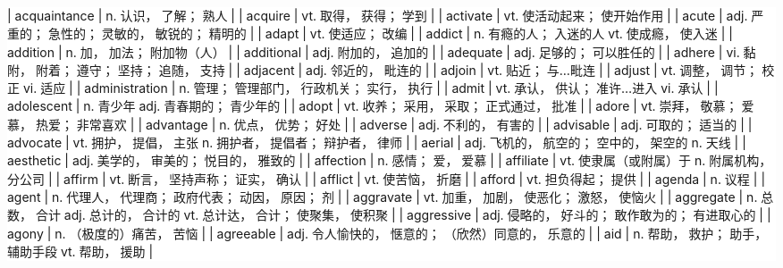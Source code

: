 | acquaintance       | n. 认识， 了解； 熟人                                                                                              |
| acquire            | vt. 取得， 获得； 学到                                                                                             |
| activate           | vt. 使活动起来； 使开始作用                                                                                           |
| acute              | adj. 严重的； 急性的； 灵敏的， 敏锐的； 精明的                                                                               |
| adapt              | vt. 使适应； 改编                                                                                                |
| addict             | n. 有瘾的人； 入迷的人 vt. 使成瘾， 使入迷                                                                                 |
| addition           | n. 加， 加法； 附加物（人）                                                                                           |
| additional         | adj. 附加的， 追加的                                                                                              |
| adequate           | adj. 足够的； 可以胜任的                                                                                            |
| adhere             | vi. 黏附， 附着； 遵守； 坚持； 追随， 支持                                                                                 |
| adjacent           | adj. 邻近的， 毗连的                                                                                              |
| adjoin             | vt. 贴近； 与…毗连                                                                                               |
| adjust             | vt. 调整， 调节； 校正 vi. 适应                                                                                      |
| administration     | n. 管理； 管理部门， 行政机关； 实行， 执行                                                                                  |
| admit              | vt. 承认， 供认； 准许…进入 vi. 承认                                                                                   |
| adolescent         | n. 青少年 adj. 青春期的； 青少年的                                                                                     |
| adopt              | vt. 收养； 采用， 采取； 正式通过， 批准                                                                                   |
| adore              | vt. 崇拜， 敬慕； 爱慕， 热爱； 非常喜欢                                                                                   |
| advantage          | n. 优点， 优势； 好处                                                                                              |
| adverse            | adj. 不利的， 有害的                                                                                              |
| advisable          | adj. 可取的； 适当的                                                                                              |
| advocate           | vt. 拥护， 提倡， 主张 n. 拥护者， 提倡者； 辩护者， 律师                                                                        |
| aerial             | adj. 飞机的， 航空的； 空中的， 架空的 n. 天线                                                                              |
| aesthetic          | adj. 美学的， 审美的； 悦目的， 雅致的                                                                                    |
| affection          | n. 感情； 爱， 爱慕                                                                                               |
| affiliate          | vt. 使隶属（或附属）于 n. 附属机构， 分公司                                                                                 |
| affirm             | vt. 断言， 坚持声称； 证实， 确认                                                                                       |
| afflict            | vt. 使苦恼， 折磨                                                                                                |
| afford             | vt. 担负得起； 提供                                                                                               |
| agenda             | n. 议程                                                                                                      |
| agent              | n. 代理人， 代理商； 政府代表； 动因， 原因； 剂                                                                               |
| aggravate          | vt. 加重， 加剧， 使恶化； 激怒， 使恼火                                                                                   |
| aggregate          | n. 总数， 合计 adj. 总计的， 合计的  vt. 总计达， 合计； 使聚集， 使积聚                                                             |
| aggressive         | adj. 侵略的， 好斗的； 敢作敢为的； 有进取心的                                                                                |
| agony              | n. （极度的）痛苦， 苦恼                                                                                             |
| agreeable          | adj. 令人愉快的， 惬意的； （欣然）同意的， 乐意的                                                                              |
| aid                | n. 帮助， 救护； 助手， 辅助手段 vt. 帮助， 援助                                                                             |